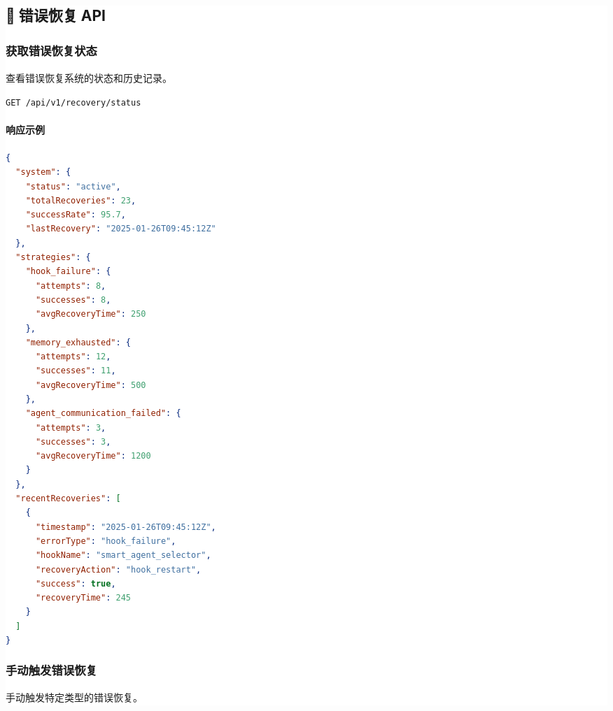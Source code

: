 ## 🚨 错误恢复 API

### 获取错误恢复状态
查看错误恢复系统的状态和历史记录。

```http
GET /api/v1/recovery/status
```

#### 响应示例
```json
{
  "system": {
    "status": "active",
    "totalRecoveries": 23,
    "successRate": 95.7,
    "lastRecovery": "2025-01-26T09:45:12Z"
  },
  "strategies": {
    "hook_failure": {
      "attempts": 8,
      "successes": 8,
      "avgRecoveryTime": 250
    },
    "memory_exhausted": {
      "attempts": 12,
      "successes": 11,
      "avgRecoveryTime": 500
    },
    "agent_communication_failed": {
      "attempts": 3,
      "successes": 3,
      "avgRecoveryTime": 1200
    }
  },
  "recentRecoveries": [
    {
      "timestamp": "2025-01-26T09:45:12Z",
      "errorType": "hook_failure",
      "hookName": "smart_agent_selector",
      "recoveryAction": "hook_restart",
      "success": true,
      "recoveryTime": 245
    }
  ]
}
```

### 手动触发错误恢复
手动触发特定类型的错误恢复。
